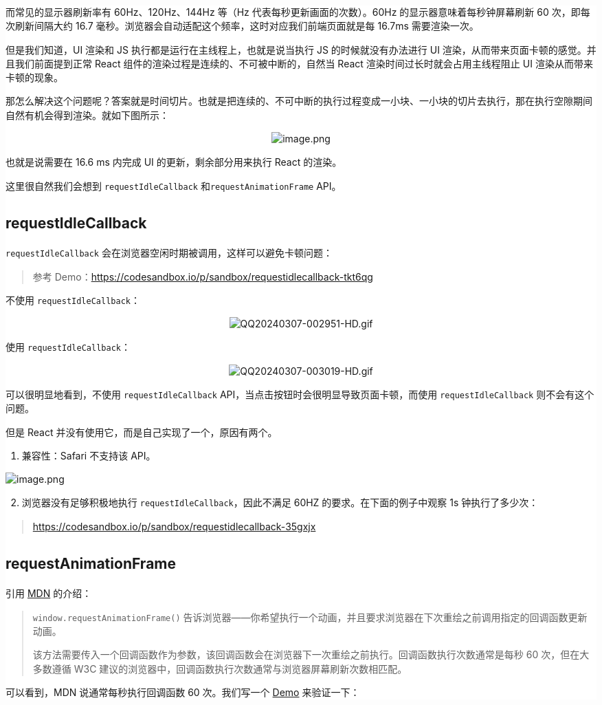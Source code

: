 而常见的显示器刷新率有 60Hz、120Hz、144Hz 等（Hz 代表每秒更新画面的次数）。60Hz 的显示器意味着每秒钟屏幕刷新 60 次，即每次刷新间隔大约 16.7 毫秒。浏览器会自动适配这个频率，这时对应我们前端页面就是每 16.7ms 需要渲染一次。

但是我们知道，UI 渲染和 JS 执行都是运行在主线程上，也就是说当执行 JS 的时候就没有办法进行 UI 渲染，从而带来页面卡顿的感觉。并且我们前面提到正常 React 组件的渲染过程是连续的、不可被中断的，自然当 React 渲染时间过长时就会占用主线程阻止 UI 渲染从而带来卡顿的现象。

那怎么解决这个问题呢？答案就是时间切片。也就是把连续的、不可中断的执行过程变成一小块、一小块的切片去执行，那在执行空隙期间自然有机会得到渲染。就如下图所示：


<p align=center><img src="https://p1-juejin.byteimg.com/tos-cn-i-k3u1fbpfcp/738d54a767b04793a861f3d31e8420df~tplv-k3u1fbpfcp-jj-mark:0:0:0:0:q75.image#?w=1326&h=856&s=108859&e=png&b=ffffff" alt="image.png" width="70%" /></p>

也就是说需要在 16.6 ms 内完成 UI 的更新，剩余部分用来执行 React 的渲染。


这里很自然我们会想到  `requestIdleCallback` 和`requestAnimationFrame` API。




## requestIdleCallback

`requestIdleCallback` 会在浏览器空闲时期被调用，这样可以避免卡顿问题：

> 参考 Demo：https://codesandbox.io/p/sandbox/requestidlecallback-tkt6qg

不使用 `requestIdleCallback`：


<p align=center><img src="https://p3-juejin.byteimg.com/tos-cn-i-k3u1fbpfcp/6e7e89cbf3ba46ba90ad5999e18e56d3~tplv-k3u1fbpfcp-jj-mark:0:0:0:0:q75.image#?w=354&h=230&s=2318158&e=gif&f=25&b=f9f9f9" alt="QQ20240307-002951-HD.gif" width="40%" /></p>


使用  `requestIdleCallback`：


<p align=center><img src="https://p6-juejin.byteimg.com/tos-cn-i-k3u1fbpfcp/d2f11264b1eb45a9b8b4836769ce3e11~tplv-k3u1fbpfcp-jj-mark:0:0:0:0:q75.image#?w=350&h=258&s=2055913&e=gif&f=20&b=fafaf8" alt="QQ20240307-003019-HD.gif" width="40%" /></p>


可以很明显地看到，不使用 `requestIdleCallback` API，当点击按钮时会很明显导致页面卡顿，而使用  `requestIdleCallback` 则不会有这个问题。


但是 React 并没有使用它，而是自己实现了一个，原因有两个。

1. 兼容性：Safari 不支持该 API。

![image.png](https://p1-juejin.byteimg.com/tos-cn-i-k3u1fbpfcp/4053eec22042402e96ddad2186e3f27f~tplv-k3u1fbpfcp-jj-mark:0:0:0:0:q75.image#?w=1568&h=554&s=79897&e=png&b=fcfcfc)


2. 浏览器没有足够积极地执行 `requestIdleCallback`，因此不满足 60HZ 的要求。在下面的例子中观察 1s 钟执行了多少次：

> https://codesandbox.io/p/sandbox/requestidlecallback-35gxjx


## requestAnimationFrame

引用 [MDN]((https://developer.mozilla.org/zh-CN/docs/Web/API/window/requestAnimationFrame)) 的介绍：

> `window.requestAnimationFrame()` 告诉浏览器——你希望执行一个动画，并且要求浏览器在下次重绘之前调用指定的回调函数更新动画。
> 
> 该方法需要传入一个回调函数作为参数，该回调函数会在浏览器下一次重绘之前执行。回调函数执行次数通常是每秒 60 次，但在大多数遵循 W3C 建议的浏览器中，回调函数执行次数通常与浏览器屏幕刷新次数相匹配。

可以看到，MDN 说通常每秒执行回调函数 60 次。我们写一个 [Demo](https://codesandbox.io/p/sandbox/requestidlecallback-execute-4cvqwm) 来验证一下：
